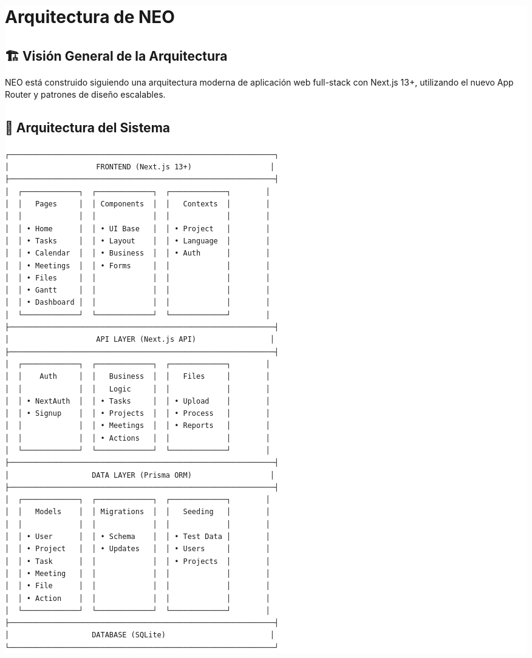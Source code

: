 # Arquitectura de NEO

## 🏗️ Visión General de la Arquitectura

NEO está construido siguiendo una arquitectura moderna de aplicación web full-stack con Next.js 13+, utilizando el nuevo App Router y patrones de diseño escalables.

## 📐 Arquitectura del Sistema

```
┌─────────────────────────────────────────────────────────────┐
│                    FRONTEND (Next.js 13+)                  │
├─────────────────────────────────────────────────────────────┤
│  ┌─────────────┐  ┌─────────────┐  ┌─────────────┐        │
│  │   Pages     │  │ Components  │  │   Contexts  │        │
│  │             │  │             │  │             │        │
│  │ • Home      │  │ • UI Base   │  │ • Project   │        │
│  │ • Tasks     │  │ • Layout    │  │ • Language  │        │
│  │ • Calendar  │  │ • Business  │  │ • Auth      │        │
│  │ • Meetings  │  │ • Forms     │  │             │        │
│  │ • Files     │  │             │  │             │        │
│  │ • Gantt     │  │             │  │             │        │
│  │ • Dashboard │  │             │  │             │        │
│  └─────────────┘  └─────────────┘  └─────────────┘        │
├─────────────────────────────────────────────────────────────┤
│                    API LAYER (Next.js API)                 │
├─────────────────────────────────────────────────────────────┤
│  ┌─────────────┐  ┌─────────────┐  ┌─────────────┐        │
│  │    Auth     │  │   Business  │  │   Files     │        │
│  │             │  │   Logic     │  │             │        │
│  │ • NextAuth  │  │ • Tasks     │  │ • Upload    │        │
│  │ • Signup    │  │ • Projects  │  │ • Process   │        │
│  │             │  │ • Meetings  │  │ • Reports   │        │
│  │             │  │ • Actions   │  │             │        │
│  └─────────────┘  └─────────────┘  └─────────────┘        │
├─────────────────────────────────────────────────────────────┤
│                   DATA LAYER (Prisma ORM)                  │
├─────────────────────────────────────────────────────────────┤
│  ┌─────────────┐  ┌─────────────┐  ┌─────────────┐        │
│  │   Models    │  │ Migrations  │  │   Seeding   │        │
│  │             │  │             │  │             │        │
│  │ • User      │  │ • Schema    │  │ • Test Data │        │
│  │ • Project   │  │ • Updates   │  │ • Users     │        │
│  │ • Task      │  │             │  │ • Projects  │        │
│  │ • Meeting   │  │             │  │             │        │
│  │ • File      │  │             │  │             │        │
│  │ • Action    │  │             │  │             │        │
│  └─────────────┘  └─────────────┘  └─────────────┘        │
├─────────────────────────────────────────────────────────────┤
│                   DATABASE (SQLite)                        │
└─────────────────────────────────────────────────────────────┘
```
